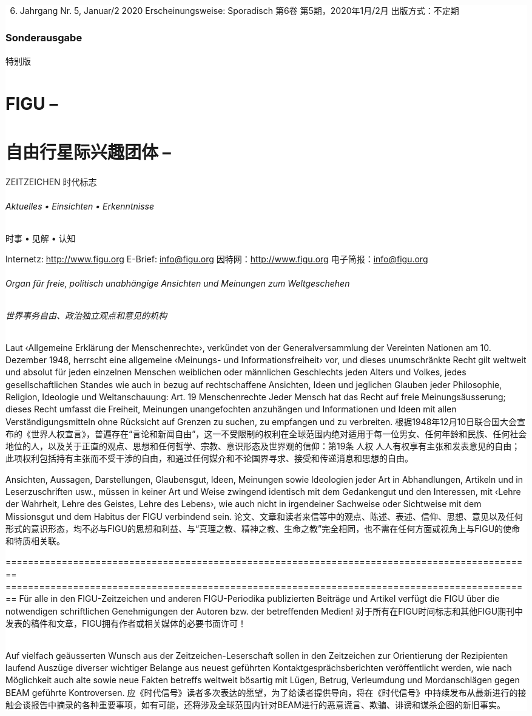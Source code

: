 6. Jahrgang Nr. 5, Januar/2 2020 Erscheinungsweise: Sporadisch
第6卷 第5期，2020年1月/2月 出版方式：不定期

### Sonderausgabe
特别版

# FIGU –
# 自由行星际兴趣团体 –

ZEITZEICHEN
时代标志

###### Aktuelles • Einsichten • Erkenntnisse
时事 • 见解 • 认知

Internetz: http://www.figu.org E-Brief:   info@figu.org
因特网：http://www.figu.org 电子简报：info@figu.org

###### Organ für freie, politisch unabhängige Ansichten und Meinungen zum Weltgeschehen
###### 世界事务自由、政治独立观点和意见的机构

Laut ‹Allgemeine Erklärung der Menschenrechte›, verkündet von der Generalversammlung der Vereinten Nationen am 10. Dezember 1948, herrscht eine allgemeine ‹Meinungs- und Informationsfreiheit› vor, und dieses unumschränkte Recht gilt weltweit und absolut für jeden einzelnen Menschen weiblichen oder männlichen Geschlechts jeden Alters und Volkes, jedes gesellschaftlichen Standes wie auch in bezug auf rechtschaffene Ansichten, Ideen und jeglichen Glauben jeder Philosophie, Religion, Ideologie und Weltanschauung: Art. 19 Menschenrechte Jeder Mensch hat das Recht auf freie Meinungsäusserung; dieses Recht umfasst die Freiheit, Meinungen unangefochten anzuhängen und Informationen und Ideen mit allen Verständigungsmitteln ohne Rücksicht auf Grenzen zu suchen, zu empfangen und zu verbreiten.
根据1948年12月10日联合国大会宣布的《世界人权宣言》，普遍存在“言论和新闻自由”，这一不受限制的权利在全球范围内绝对适用于每一位男女、任何年龄和民族、任何社会地位的人，以及关于正直的观点、思想和任何哲学、宗教、意识形态及世界观的信仰：第19条 人权 人人有权享有主张和发表意见的自由；此项权利包括持有主张而不受干涉的自由，和通过任何媒介和不论国界寻求、接受和传递消息和思想的自由。

Ansichten, Aussagen, Darstellungen, Glaubensgut, Ideen, Meinungen sowie Ideologien jeder Art in Abhandlungen, Artikeln und in Leserzuschriften usw., müssen in keiner Art und Weise zwingend identisch mit dem Gedankengut und den Interessen, mit ‹Lehre der Wahrheit, Lehre des Geistes, Lehre des Lebens›, wie auch nicht in irgendeiner Sachweise oder Sichtweise mit dem Missionsgut und dem Habitus der FIGU verbindend sein.
论文、文章和读者来信等中的观点、陈述、表述、信仰、思想、意见以及任何形式的意识形态，均不必与FIGU的思想和利益、与“真理之教、精神之教、生命之教”完全相同，也不需在任何方面或视角上与FIGU的使命和特质相关联。

============================================================================================== ============================================================================================== Für alle in den FIGU-Zeitzeichen und anderen FIGU-Periodika publizierten Beiträge und Artikel verfügt die FIGU über die notwendigen schriftlichen Genehmigungen der Autoren bzw. der betreffenden Medien!
对于所有在FIGU时间标志和其他FIGU期刊中发表的稿件和文章，FIGU拥有作者或相关媒体的必要书面许可！

###### 
######

Auf vielfach geäusserten Wunsch aus der Zeitzeichen-Leserschaft sollen in den Zeitzeichen zur Orientierung der Rezipienten laufend Auszüge diverser wichtiger Belange aus neuest geführten Kontaktgesprächsberichten veröffentlicht werden, wie nach Möglichkeit auch alte sowie neue Fakten betreffs weltweit bösartig mit Lügen, Betrug, Verleumdung und Mordanschlägen gegen BEAM geführte Kontroversen.
应《时代信号》读者多次表达的愿望，为了给读者提供导向，将在《时代信号》中持续发布从最新进行的接触会谈报告中摘录的各种重要事项，如有可能，还将涉及全球范围内针对BEAM进行的恶意谎言、欺骗、诽谤和谋杀企图的新旧事实。
